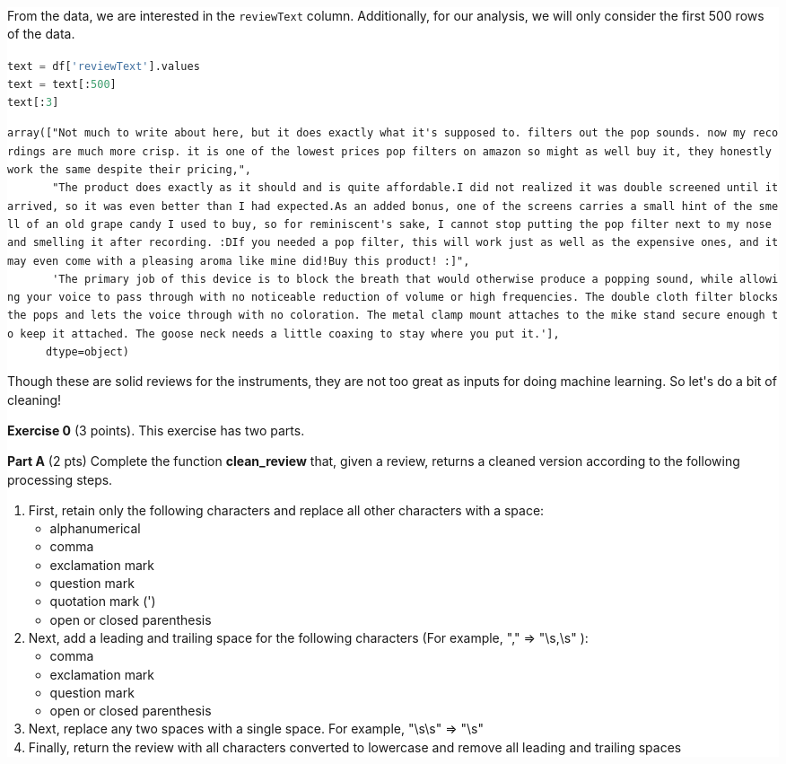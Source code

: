 

From the data, we are interested in the `reviewText` column.  Additionally, for our analysis, we will only consider the first 500 rows of the data.


```python
text = df['reviewText'].values
text = text[:500]
text[:3]
```




    array(["Not much to write about here, but it does exactly what it's supposed to. filters out the pop sounds. now my recordings are much more crisp. it is one of the lowest prices pop filters on amazon so might as well buy it, they honestly work the same despite their pricing,",
           "The product does exactly as it should and is quite affordable.I did not realized it was double screened until it arrived, so it was even better than I had expected.As an added bonus, one of the screens carries a small hint of the smell of an old grape candy I used to buy, so for reminiscent's sake, I cannot stop putting the pop filter next to my nose and smelling it after recording. :DIf you needed a pop filter, this will work just as well as the expensive ones, and it may even come with a pleasing aroma like mine did!Buy this product! :]",
           'The primary job of this device is to block the breath that would otherwise produce a popping sound, while allowing your voice to pass through with no noticeable reduction of volume or high frequencies. The double cloth filter blocks the pops and lets the voice through with no coloration. The metal clamp mount attaches to the mike stand secure enough to keep it attached. The goose neck needs a little coaxing to stay where you put it.'],
          dtype=object)



Though these are solid reviews for the instruments, they are not too great as inputs for doing machine learning. So let's do a bit of cleaning!

**Exercise 0** (3 points). This exercise has two parts.

**Part A** (2 pts) Complete the function **clean_review** that, given a review, returns a cleaned version according to the following processing steps.
   1. First, retain only the following characters and replace all other characters with a space: 
        - alphanumerical
        - comma
        - exclamation mark
        - question mark
        - quotation mark (')
        - open or closed parenthesis
   2. Next, add a leading and trailing space for the following characters (For example, "," => "\s,\s" ):
        - comma
        - exclamation mark
        - question mark
        - open or closed parenthesis
   3. Next, replace any two spaces with a single space. For example, "\s\s" => "\s"
   4. Finally, return the review with all characters converted to lowercase and remove all leading and trailing spaces      

